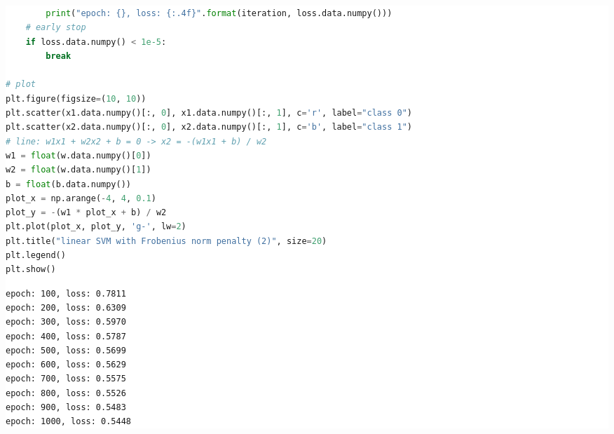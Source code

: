 ```python
        print("epoch: {}, loss: {:.4f}".format(iteration, loss.data.numpy()))
    # early stop
    if loss.data.numpy() < 1e-5:
        break

# plot
plt.figure(figsize=(10, 10))
plt.scatter(x1.data.numpy()[:, 0], x1.data.numpy()[:, 1], c='r', label="class 0")
plt.scatter(x2.data.numpy()[:, 0], x2.data.numpy()[:, 1], c='b', label="class 1")
# line: w1x1 + w2x2 + b = 0 -> x2 = -(w1x1 + b) / w2
w1 = float(w.data.numpy()[0])
w2 = float(w.data.numpy()[1])
b = float(b.data.numpy())
plot_x = np.arange(-4, 4, 0.1)
plot_y = -(w1 * plot_x + b) / w2
plt.plot(plot_x, plot_y, 'g-', lw=2)
plt.title("linear SVM with Frobenius norm penalty (2)", size=20)
plt.legend()
plt.show()
```

    epoch: 100, loss: 0.7811
    epoch: 200, loss: 0.6309
    epoch: 300, loss: 0.5970
    epoch: 400, loss: 0.5787
    epoch: 500, loss: 0.5699
    epoch: 600, loss: 0.5629
    epoch: 700, loss: 0.5575
    epoch: 800, loss: 0.5526
    epoch: 900, loss: 0.5483
    epoch: 1000, loss: 0.5448



    